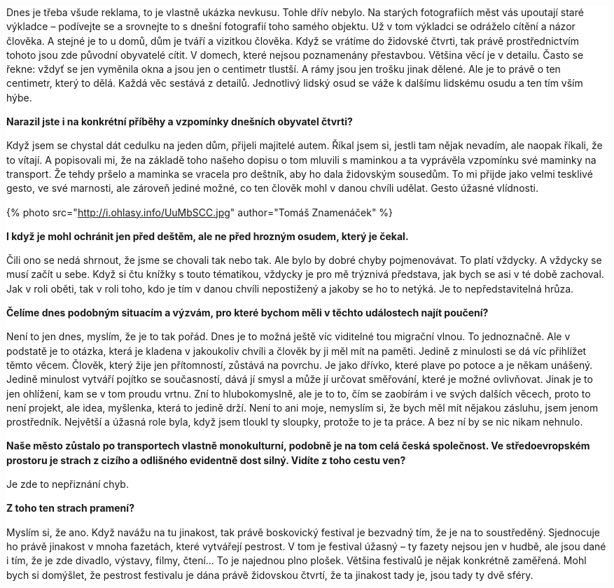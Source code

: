 Dnes je třeba všude reklama, to je vlastně ukázka nevkusu. Tohle dřív nebylo. Na starých fotografiích měst vás upoutají staré výkladce – podívejte se a srovnejte to s dnešní fotografií toho samého objektu. Už v tom výkladci se odráželo cítění a názor člověka. A stejné je to u domů, dům je tváří a vizitkou člověka. Když se vrátíme do židovské čtvrti, tak právě prostřednictvím tohoto jsou zde původní obyvatelé cítit. V domech, které nejsou poznamenány přestavbou. Většina věcí je v detailu. Často se řekne: vždyť se jen vyměnila okna a jsou jen o centimetr tlustší. A rámy jsou jen trošku jinak dělené. Ale je to právě o ten centimetr, který to dělá. Každá věc sestává z detailů. Jednotlivý lidský osud se váže k dalšímu lidskému osudu a ten tím vším hýbe.

**Narazil jste i na konkrétní příběhy a vzpomínky dnešních obyvatel čtvrti?**

Když jsem se chystal dát cedulku na jeden dům, přijeli majitelé autem. Říkal jsem si, jestli tam nějak nevadím, ale naopak říkali, že to vítají. A popisovali mi, že na základě toho našeho dopisu o tom mluvili s maminkou a ta vyprávěla vzpomínku své maminky na transport. Že tehdy pršelo a maminka se vracela pro deštník, aby ho dala židovským sousedům. To mi přijde jako velmi tesklivé gesto, ve své marnosti, ale zároveň jediné možné, co ten člověk mohl v danou chvíli udělat. Gesto úžasné vlídnosti.

{% photo src="http://i.ohlasy.info/UuMbSCC.jpg" author="Tomáš Znamenáček" %}

**I když je mohl ochránit jen před deštěm, ale ne před hrozným osudem, který je čekal.**

Čili ono se nedá shrnout, že jsme se chovali tak nebo tak. Ale bylo by dobré chyby pojmenovávat. To platí vždycky. A vždycky se musí začít u sebe. Když si čtu knížky s touto tématikou, vždycky je pro mě trýznivá představa, jak bych se asi v té době zachoval. Jak v roli oběti, tak v roli toho, kdo je tím v danou chvíli nepostižený a jakoby se ho to netýká. Je to nepředstavitelná hrůza.

**Čelíme dnes podobným situacím a výzvám, pro které bychom měli v těchto událostech najít poučení?**

Není to jen dnes, myslím, že je to tak pořád. Dnes je to možná ještě víc viditelné tou migrační vlnou. To jednoznačně. Ale v podstatě je to otázka, která je kladena v jakoukoliv chvíli a člověk by ji měl mít na paměti. Jedině z minulosti se dá víc přihlížet těmto věcem. Člověk, který žije jen přítomností, zůstává na povrchu. Je jako dřívko, které plave po potoce a je někam unášený. Jedině minulost vytváří pojítko se současností, dává jí smysl a může jí určovat směřování, které je možné ovlivňovat. Jinak je to jen ohlížení, kam se v tom proudu vrtnu. Zní to hlubokomyslně, ale je to to, čím se zaobírám i ve svých dalších věcech, proto to není projekt, ale idea, myšlenka, která to jedině drží. Není to ani moje, nemyslím si, že bych měl mít nějakou zásluhu, jsem jenom prostředník. Největší a úžasná role byla, když jsem tloukl ty sloupky, protože to je ta práce. A bez ní by se nic nikam nehnulo.

**Naše město zůstalo po transportech vlastně monokulturní, podobně je na tom celá česká společnost. Ve středoevropském prostoru je strach z cizího a odlišného evidentně dost silný. Vidíte z toho cestu ven?**

Je zde to nepřiznání chyb. 

**Z toho ten strach pramení?**

Myslím si, že ano. Když navážu na tu jinakost, tak právě boskovický festival je bezvadný tím, že je na to soustředěný. Sjednocuje ho právě jinakost v mnoha fazetách, které vytvářejí pestrost. V tom je festival úžasný – ty fazety nejsou jen v hudbě, ale jsou dané i tím, že je zde divadlo, výstavy, filmy, čtení… To je najednou plno plošek. Většina festivalů je nějak konkrétně zaměřená. Mohl bych si domýšlet, že pestrost festivalu je dána právě židovskou čtvrtí, že ta jinakost tady je, jsou tady ty dvě sféry.
